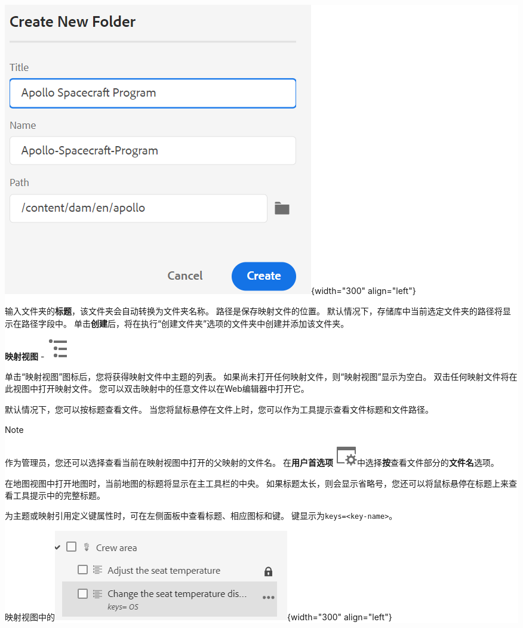 ![](images/new-folder-dialog_cs.png){width="300" align="left"}

输入文件夹的&#x200B;**标题**，该文件夹会自动转换为文件夹名称。 路径是保存映射文件的位置。 默认情况下，存储库中当前选定文件夹的路径将显示在路径字段中。 单击&#x200B;**创建**&#x200B;后，将在执行“创建文件夹”选项的文件夹中创建并添加该文件夹。

**映射视图** - ![](images/map-view-icon.svg)

单击“映射视图”图标后，您将获得映射文件中主题的列表。 如果尚未打开任何映射文件，则“映射视图”显示为空白。 双击任何映射文件将在此视图中打开映射文件。 您可以双击映射中的任意文件以在Web编辑器中打开它。

默认情况下，您可以按标题查看文件。 当您将鼠标悬停在文件上时，您可以作为工具提示查看文件标题和文件路径。

>[!NOTE]
>
>作为管理员，您还可以选择查看当前在映射视图中打开的父映射的文件名。 在&#x200B;**用户首选项** ![](images/user_preference_editor_icon.svg)中选择&#x200B;**按**&#x200B;查看文件部分的&#x200B;**文件名**&#x200B;选项。


在地图视图中打开地图时，当前地图的标题将显示在主工具栏的中央。 如果标题太长，则会显示省略号，您还可以将鼠标悬停在标题上来查看工具提示中的完整标题。

为主题或映射引用定义键属性时，可在左侧面板中查看标题、相应图标和键。 键显示为`keys=<key-name>`。

映射视图中的![键](images/view-key-title-map-view.png){width="300" align="left"}
